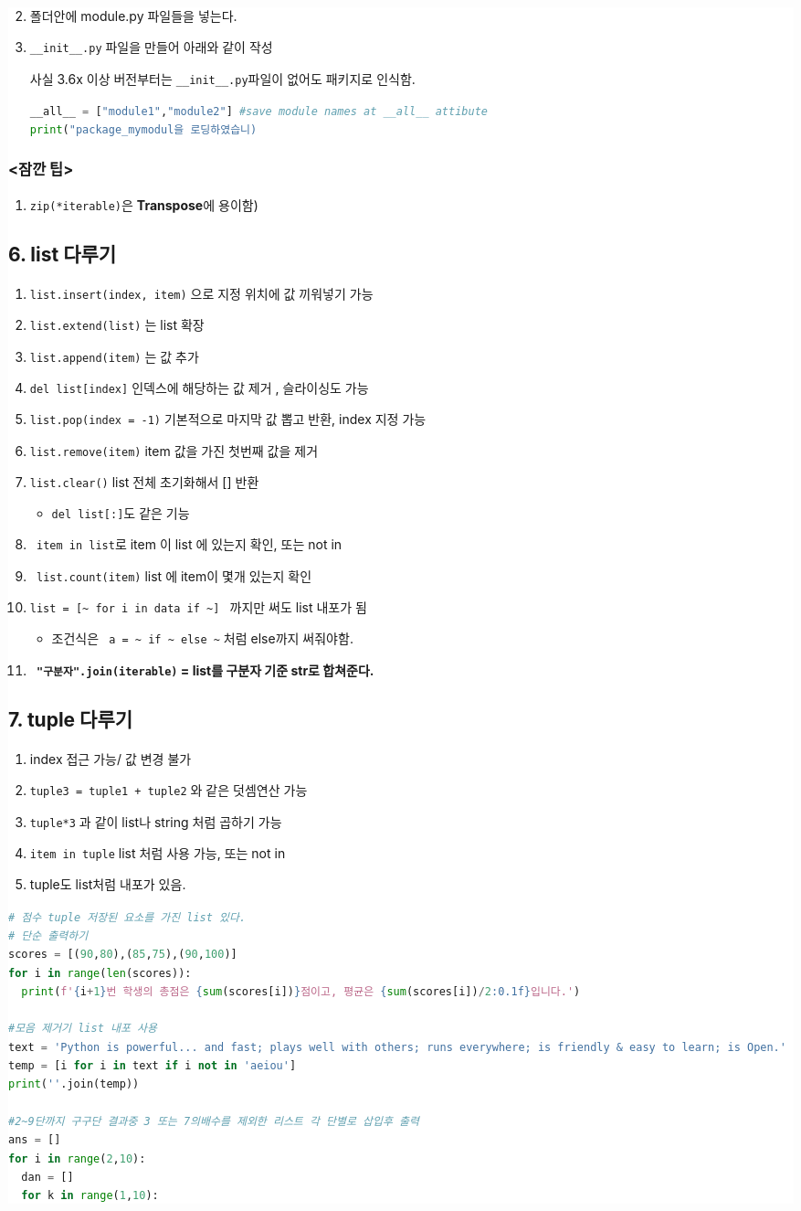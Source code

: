 2. 폴더안에  module.py 파일들을 넣는다.

3. `__init__.py` 파일을 만들어  아래와 같이 작성
   
   사실 3.6x 이상 버전부터는 `__init__.py`파일이 없어도 패키지로 인식함.
   
   ```python
   __all__ = ["module1","module2"] #save module names at __all__ attibute
   print("package_mymodul을 로딩하였습니)
   ```

### <잠깐 팁>

1. `zip(*iterable)`은 **Transpose**에 용이함)

## 6. list 다루기

1. `list.insert(index, item)` 으로 지정 위치에 값 끼워넣기 가능

2. `list.extend(list)` 는 list 확장

3. `list.append(item)` 는 값 추가

4. `del list[index]` 인덱스에 해당하는 값 제거 , 슬라이싱도 가능

5. `list.pop(index = -1)` 기본적으로 마지막 값 뽑고 반환, index 지정 가능

6. `list.remove(item)` item 값을 가진 첫번째 값을 제거

7. `list.clear()` list 전체 초기화해서 [] 반환
   
   - `del list[:]`도 같은 기능

8. ` item in list`로 item 이 list 에 있는지 확인, 또는 not in

9. ` list.count(item)` list 에 item이 몇개 있는지 확인

10. `list = [~ for i in data if ~] ` 까지만 써도 list 내포가 됨
    
    - 조건식은 ` a = ~ if ~ else ~` 처럼 else까지 써줘야함.

11. **` "구분자".join(iterable)` = list를 구분자 기준 str로 합쳐준다.**

## 7. tuple 다루기

1. index 접근 가능/ 값 변경 불가

2. `tuple3 = tuple1 + tuple2` 와 같은 덧셈연산 가능

3. `tuple*3` 과 같이 list나 string 처럼 곱하기 가능

4. `item in tuple` list 처럼 사용 가능, 또는 not in

5. tuple도 list처럼 내포가 있음.

```python
# 점수 tuple 저장된 요소를 가진 list 있다.
# 단순 출력하기
scores = [(90,80),(85,75),(90,100)]
for i in range(len(scores)):
  print(f'{i+1}번 학생의 총점은 {sum(scores[i])}점이고, 평균은 {sum(scores[i])/2:0.1f}입니다.') 

#모음 제거기 list 내포 사용
text = 'Python is powerful... and fast; plays well with others; runs everywhere; is friendly & easy to learn; is Open.'
temp = [i for i in text if i not in 'aeiou']
print(''.join(temp)) 

#2~9단까지 구구단 결과중 3 또는 7의배수를 제외한 리스트 각 단별로 삽입후 출력
ans = []
for i in range(2,10):
  dan = []
  for k in range(1,10):
```